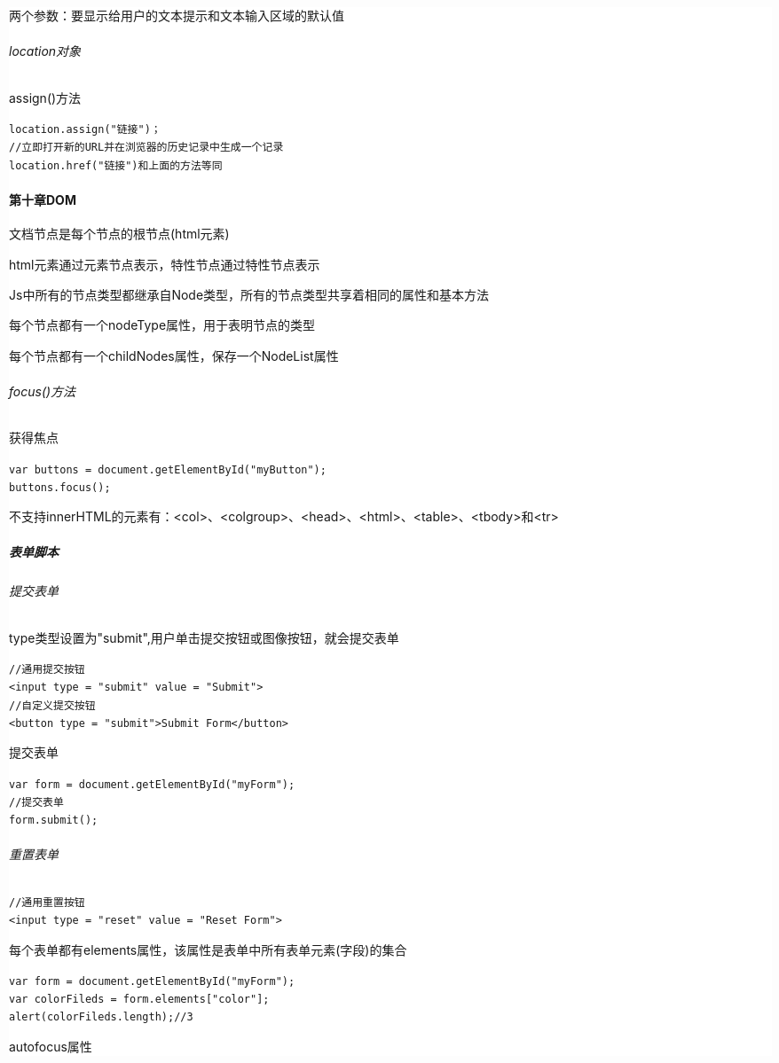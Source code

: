 两个参数：要显示给用户的文本提示和文本输入区域的默认值
###### location对象
assign()方法


```
location.assign("链接")；
//立即打开新的URL并在浏览器的历史记录中生成一个记录
location.href("链接")和上面的方法等同
```
#### 第十章DOM
文档节点是每个节点的根节点(html元素)

html元素通过元素节点表示，特性节点通过特性节点表示

Js中所有的节点类型都继承自Node类型，所有的节点类型共享着相同的属性和基本方法

每个节点都有一个nodeType属性，用于表明节点的类型

 每个节点都有一个childNodes属性，保存一个NodeList属性

###### focus()方法
获得焦点


```
var buttons = document.getElementById("myButton");
buttons.focus();
```
不支持innerHTML的元素有：\<col\>、\<colgroup\>、\<head\>、\<html\>、\<table\>、\<tbody\>和\<tr\>
##### 表单脚本
###### 提交表单
type类型设置为"submit",用户单击提交按钮或图像按钮，就会提交表单


```
//通用提交按钮
<input type = "submit" value = "Submit">
//自定义提交按钮
<button type = "submit">Submit Form</button>
```
提交表单

```
var form = document.getElementById("myForm");
//提交表单
form.submit();
```
###### 重置表单

```
//通用重置按钮
<input type = "reset" value = "Reset Form">
```
每个表单都有elements属性，该属性是表单中所有表单元素(字段)的集合

```
var form = document.getElementById("myForm");
var colorFileds = form.elements["color"];
alert(colorFileds.length);//3
```
autofocus属性

